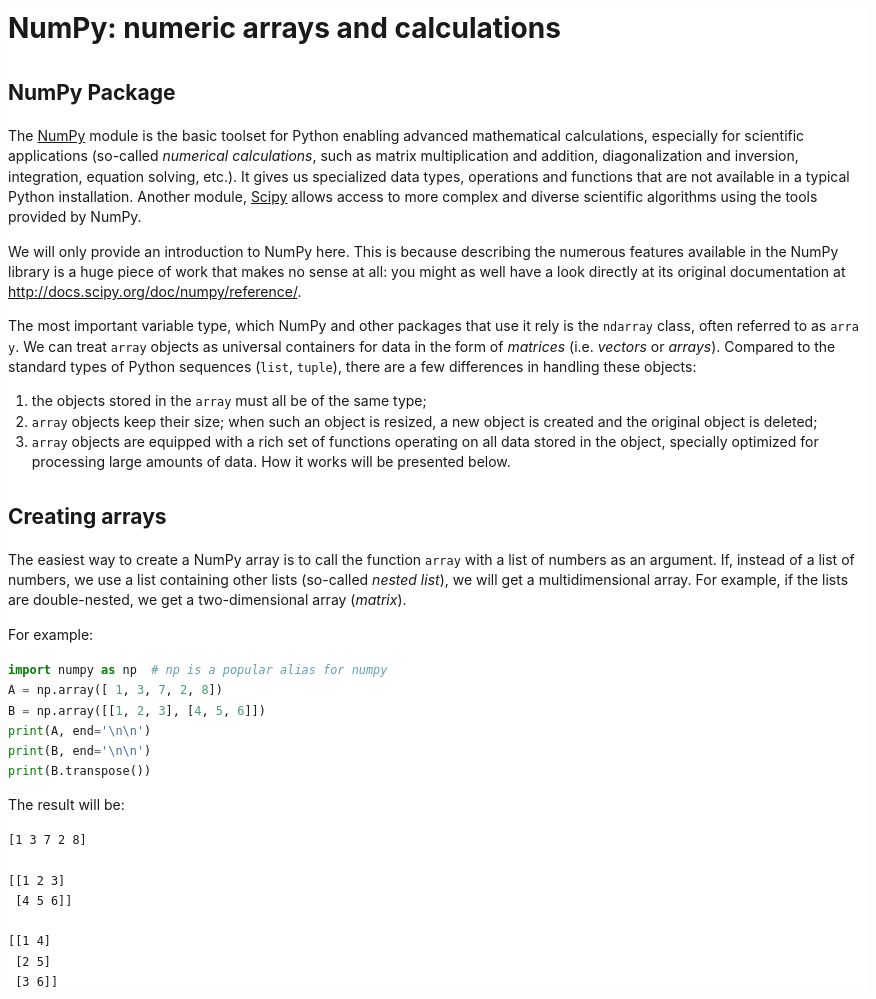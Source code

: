 # NumPy: numeric arrays and calculations

## NumPy Package

The [NumPy](http://numpy.scipy.org/) module is the basic toolset for Python enabling advanced mathematical calculations, especially for scientific applications (so-called _numerical calculations_, such as matrix multiplication and addition, diagonalization and inversion, integration, equation solving, etc.). It gives us specialized data types, operations and functions that are not available in a typical Python installation. Another module, [Scipy](http://scipy.org/) allows access to more complex and diverse scientific algorithms using the tools provided by NumPy.

We will only provide an introduction to NumPy here. This is because describing the numerous features available in the NumPy library is a huge piece of work that makes no sense at all: you might as well have a look directly at its original documentation at <http://docs.scipy.org/doc/numpy/reference/>.

The most important variable type, which NumPy and other packages that use it rely is the `ndarray` class, often referred to as `array`. We can treat `array` objects as universal containers for data in the form of _matrices_ (i.e. _vectors_ or _arrays_). Compared to the standard types of Python sequences (`list`, `tuple`), there are a few differences in handling these objects:

1. the objects stored in the `array` must all be of the same type;
2. `array` objects keep their size; when such an object is resized, a new object is created and the original object is deleted;
3. `array` objects are equipped with a rich set of functions operating on all data stored in the object, specially optimized for processing large amounts of data. How it works will be presented below.


## Creating arrays

The easiest way to create a NumPy array is to call the function `array` with a list of numbers as an argument. If, instead of a list of numbers, we use a list containing other lists (so-called _nested list_), we will get a multidimensional array. For example, if the lists are double-nested, we get a two-dimensional array (_matrix_).

For example:

```python
import numpy as np  # np is a popular alias for numpy
A = np.array([ 1, 3, 7, 2, 8])
B = np.array([[1, 2, 3], [4, 5, 6]])
print(A, end='\n\n')
print(B, end='\n\n')
print(B.transpose())
```

The result will be:

```
[1 3 7 2 8]

[[1 2 3]
 [4 5 6]]

[[1 4]
 [2 5]
 [3 6]]
```
